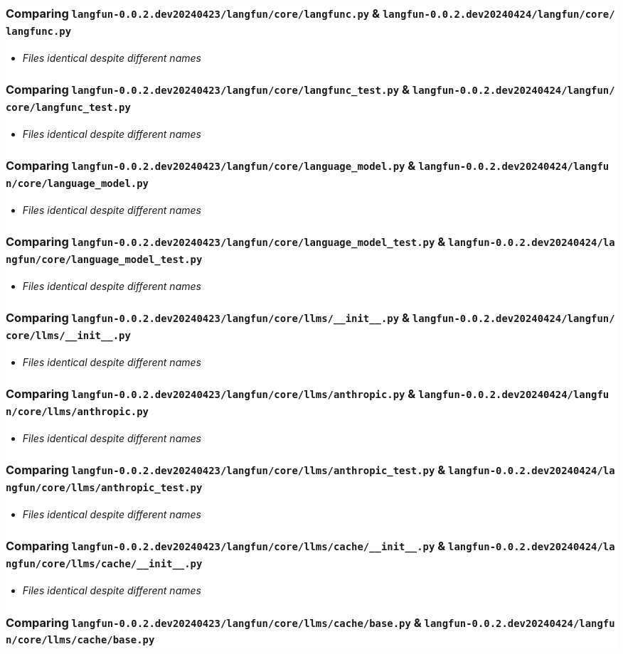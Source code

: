 ### Comparing `langfun-0.0.2.dev20240423/langfun/core/langfunc.py` & `langfun-0.0.2.dev20240424/langfun/core/langfunc.py`

 * *Files identical despite different names*

### Comparing `langfun-0.0.2.dev20240423/langfun/core/langfunc_test.py` & `langfun-0.0.2.dev20240424/langfun/core/langfunc_test.py`

 * *Files identical despite different names*

### Comparing `langfun-0.0.2.dev20240423/langfun/core/language_model.py` & `langfun-0.0.2.dev20240424/langfun/core/language_model.py`

 * *Files identical despite different names*

### Comparing `langfun-0.0.2.dev20240423/langfun/core/language_model_test.py` & `langfun-0.0.2.dev20240424/langfun/core/language_model_test.py`

 * *Files identical despite different names*

### Comparing `langfun-0.0.2.dev20240423/langfun/core/llms/__init__.py` & `langfun-0.0.2.dev20240424/langfun/core/llms/__init__.py`

 * *Files identical despite different names*

### Comparing `langfun-0.0.2.dev20240423/langfun/core/llms/anthropic.py` & `langfun-0.0.2.dev20240424/langfun/core/llms/anthropic.py`

 * *Files identical despite different names*

### Comparing `langfun-0.0.2.dev20240423/langfun/core/llms/anthropic_test.py` & `langfun-0.0.2.dev20240424/langfun/core/llms/anthropic_test.py`

 * *Files identical despite different names*

### Comparing `langfun-0.0.2.dev20240423/langfun/core/llms/cache/__init__.py` & `langfun-0.0.2.dev20240424/langfun/core/llms/cache/__init__.py`

 * *Files identical despite different names*

### Comparing `langfun-0.0.2.dev20240423/langfun/core/llms/cache/base.py` & `langfun-0.0.2.dev20240424/langfun/core/llms/cache/base.py`

